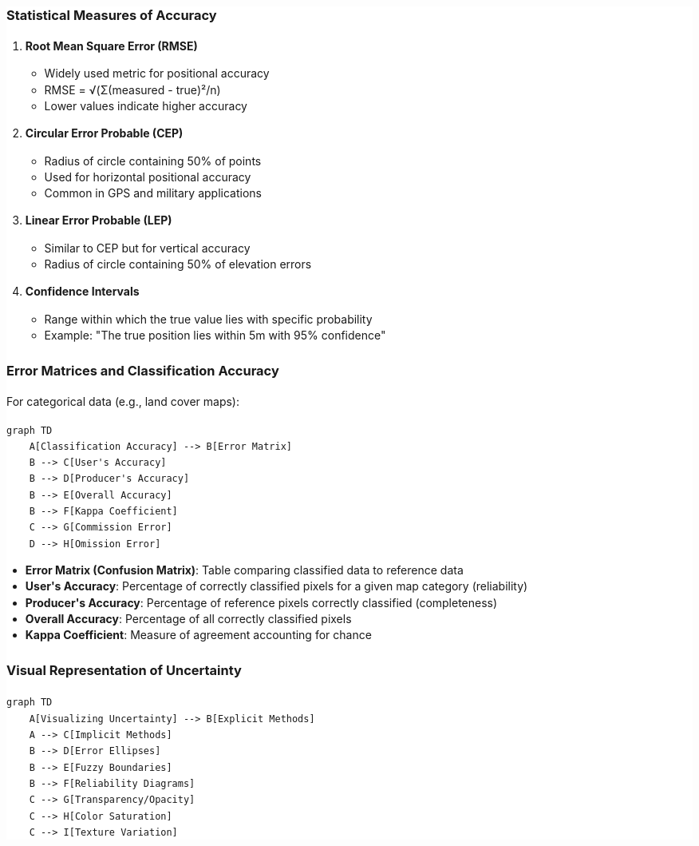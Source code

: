 ### Statistical Measures of Accuracy

1. **Root Mean Square Error (RMSE)**
   - Widely used metric for positional accuracy
   - RMSE = √(Σ(measured - true)²/n)
   - Lower values indicate higher accuracy

2. **Circular Error Probable (CEP)**
   - Radius of circle containing 50% of points
   - Used for horizontal positional accuracy
   - Common in GPS and military applications

3. **Linear Error Probable (LEP)**
   - Similar to CEP but for vertical accuracy
   - Radius of circle containing 50% of elevation errors

4. **Confidence Intervals**
   - Range within which the true value lies with specific probability
   - Example: "The true position lies within 5m with 95% confidence"

### Error Matrices and Classification Accuracy

For categorical data (e.g., land cover maps):

```mermaid
graph TD
    A[Classification Accuracy] --> B[Error Matrix]
    B --> C[User's Accuracy]
    B --> D[Producer's Accuracy]
    B --> E[Overall Accuracy]
    B --> F[Kappa Coefficient]
    C --> G[Commission Error]
    D --> H[Omission Error]
```

- **Error Matrix (Confusion Matrix)**: Table comparing classified data to reference data
- **User's Accuracy**: Percentage of correctly classified pixels for a given map category (reliability)
- **Producer's Accuracy**: Percentage of reference pixels correctly classified (completeness)
- **Overall Accuracy**: Percentage of all correctly classified pixels
- **Kappa Coefficient**: Measure of agreement accounting for chance

### Visual Representation of Uncertainty

```mermaid
graph TD
    A[Visualizing Uncertainty] --> B[Explicit Methods]
    A --> C[Implicit Methods]
    B --> D[Error Ellipses]
    B --> E[Fuzzy Boundaries]
    B --> F[Reliability Diagrams]
    C --> G[Transparency/Opacity]
    C --> H[Color Saturation]
    C --> I[Texture Variation]
```
